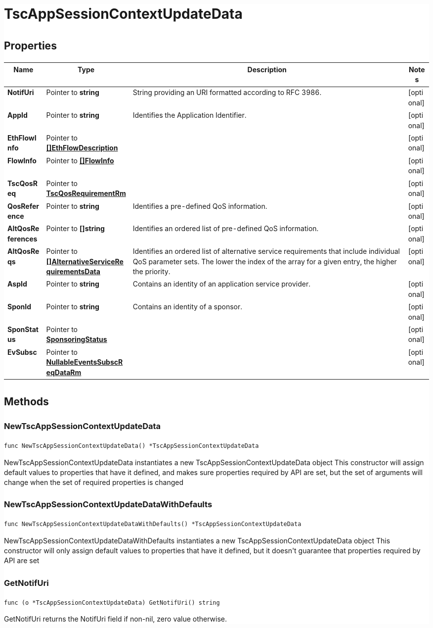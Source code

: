 # TscAppSessionContextUpdateData

## Properties

Name | Type | Description | Notes
------------ | ------------- | ------------- | -------------
**NotifUri** | Pointer to **string** | String providing an URI formatted according to RFC 3986. | [optional] 
**AppId** | Pointer to **string** | Identifies the Application Identifier. | [optional] 
**EthFlowInfo** | Pointer to [**[]EthFlowDescription**](EthFlowDescription.md) |  | [optional] 
**FlowInfo** | Pointer to [**[]FlowInfo**](FlowInfo.md) |  | [optional] 
**TscQosReq** | Pointer to [**TscQosRequirementRm**](TscQosRequirementRm.md) |  | [optional] 
**QosReference** | Pointer to **string** | Identifies a pre-defined QoS information. | [optional] 
**AltQosReferences** | Pointer to **[]string** | Identifies an ordered list of pre-defined QoS information. | [optional] 
**AltQosReqs** | Pointer to [**[]AlternativeServiceRequirementsData**](AlternativeServiceRequirementsData.md) | Identifies an ordered list of alternative service requirements that include individual QoS parameter sets. The lower the index of the array for a given entry, the higher the priority.  | [optional] 
**AspId** | Pointer to **string** | Contains an identity of an application service provider. | [optional] 
**SponId** | Pointer to **string** | Contains an identity of a sponsor. | [optional] 
**SponStatus** | Pointer to [**SponsoringStatus**](SponsoringStatus.md) |  | [optional] 
**EvSubsc** | Pointer to [**NullableEventsSubscReqDataRm**](EventsSubscReqDataRm.md) |  | [optional] 

## Methods

### NewTscAppSessionContextUpdateData

`func NewTscAppSessionContextUpdateData() *TscAppSessionContextUpdateData`

NewTscAppSessionContextUpdateData instantiates a new TscAppSessionContextUpdateData object
This constructor will assign default values to properties that have it defined,
and makes sure properties required by API are set, but the set of arguments
will change when the set of required properties is changed

### NewTscAppSessionContextUpdateDataWithDefaults

`func NewTscAppSessionContextUpdateDataWithDefaults() *TscAppSessionContextUpdateData`

NewTscAppSessionContextUpdateDataWithDefaults instantiates a new TscAppSessionContextUpdateData object
This constructor will only assign default values to properties that have it defined,
but it doesn't guarantee that properties required by API are set

### GetNotifUri

`func (o *TscAppSessionContextUpdateData) GetNotifUri() string`

GetNotifUri returns the NotifUri field if non-nil, zero value otherwise.
